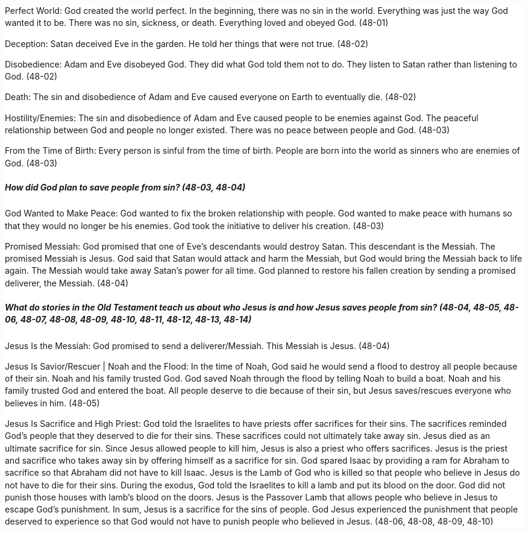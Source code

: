 Perfect World: God created the world perfect. In the beginning, there was no sin in the world. Everything was just the way God wanted it to be. There was no sin, sickness, or death. Everything loved and obeyed God. (48-01)

Deception: Satan deceived Eve in the garden. He told her things that were not true. (48-02)

Disobedience: Adam and Eve disobeyed God. They did what God told them not to do. They listen to Satan rather than listening to God. (48-02)

Death: The sin and disobedience of Adam and Eve caused everyone on Earth to eventually die. (48-02)

Hostility/Enemies: The sin and disobedience of Adam and Eve caused people to be enemies against God. The peaceful relationship between God and people no longer existed. There was no peace between people and God. (48-03)

From the Time of Birth: Every person is sinful from the time of birth. People are born into the world as sinners who are enemies of God. (48-03)

##### How did God plan to save people from sin? (48-03, 48-04)

God Wanted to Make Peace: God wanted to fix the broken relationship with people. God wanted to make peace with humans so that they would no longer be his enemies. God took the initiative to deliver his creation. (48-03)

Promised Messiah: God promised that one of Eve’s descendants would destroy Satan. This descendant is the Messiah. The promised Messiah is Jesus. God said that Satan would attack and harm the Messiah, but God would bring the Messiah back to life again. The Messiah would take away Satan’s power for all time. God planned to restore his fallen creation by sending a promised deliverer, the Messiah. (48-04)

##### What do stories in the Old Testament teach us about who Jesus is and how Jesus saves people from sin? (48-04, 48-05, 48-06, 48-07, 48-08, 48-09, 48-10, 48-11, 48-12, 48-13, 48-14)

Jesus Is the Messiah: God promised to send a deliverer/Messiah. This Messiah is Jesus. (48-04)

Jesus Is Savior/Rescuer \| Noah and the Flood: In the time of Noah, God said he would send a flood to destroy all people because of their sin. Noah and his family trusted God. God saved Noah through the flood by telling Noah to build a boat. Noah and his family trusted God and entered the boat. All people deserve to die because of their sin, but Jesus saves/rescues everyone who believes in him. (48-05)

Jesus Is Sacrifice and High Priest: God told the Israelites to have priests offer sacrifices for their sins. The sacrifices reminded God’s people that they deserved to die for their sins. These sacrifices could not ultimately take away sin. Jesus died as an ultimate sacrifice for sin. Since Jesus allowed people to kill him, Jesus is also a priest who offers sacrifices. Jesus is the priest and sacrifice who takes away sin by offering himself as a sacrifice for sin. God spared Isaac by providing a ram for Abraham to sacrifice so that Abraham did not have to kill Isaac. Jesus is the Lamb of God who is killed so that people who believe in Jesus do not have to die for their sins. During the exodus, God told the Israelites to kill a lamb and put its blood on the door. God did not punish those houses with lamb’s blood on the doors. Jesus is the Passover Lamb that allows people who believe in Jesus to escape God’s punishment. In sum, Jesus is a sacrifice for the sins of people. God Jesus experienced the punishment that people deserved to experience so that God would not have to punish people who believed in Jesus. (48-06, 48-08, 48-09, 48-10)
